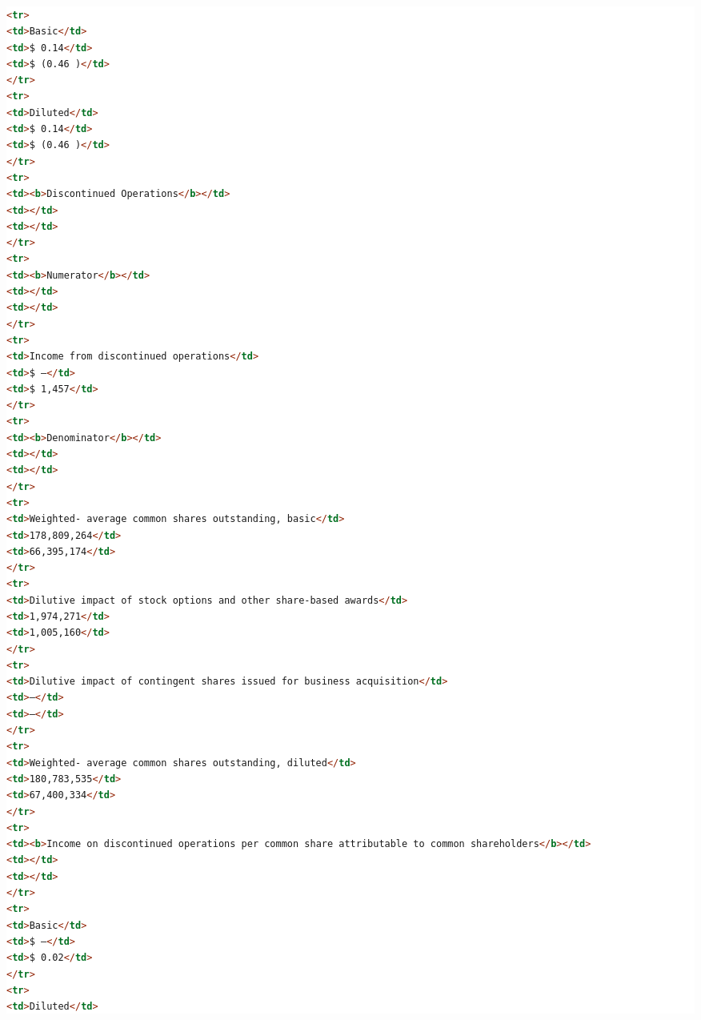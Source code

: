 ```html
<tr>
<td>Basic</td>
<td>$ 0.14</td>
<td>$ (0.46 )</td>
</tr>
<tr>
<td>Diluted</td>
<td>$ 0.14</td>
<td>$ (0.46 )</td>
</tr>
<tr>
<td><b>Discontinued Operations</b></td>
<td></td>
<td></td>
</tr>
<tr>
<td><b>Numerator</b></td>
<td></td>
<td></td>
</tr>
<tr>
<td>Income from discontinued operations</td>
<td>$ —</td>
<td>$ 1,457</td>
</tr>
<tr>
<td><b>Denominator</b></td>
<td></td>
<td></td>
</tr>
<tr>
<td>Weighted- average common shares outstanding, basic</td>
<td>178,809,264</td>
<td>66,395,174</td>
</tr>
<tr>
<td>Dilutive impact of stock options and other share-based awards</td>
<td>1,974,271</td>
<td>1,005,160</td>
</tr>
<tr>
<td>Dilutive impact of contingent shares issued for business acquisition</td>
<td>—</td>
<td>—</td>
</tr>
<tr>
<td>Weighted- average common shares outstanding, diluted</td>
<td>180,783,535</td>
<td>67,400,334</td>
</tr>
<tr>
<td><b>Income on discontinued operations per common share attributable to common shareholders</b></td>
<td></td>
<td></td>
</tr>
<tr>
<td>Basic</td>
<td>$ —</td>
<td>$ 0.02</td>
</tr>
<tr>
<td>Diluted</td>
```